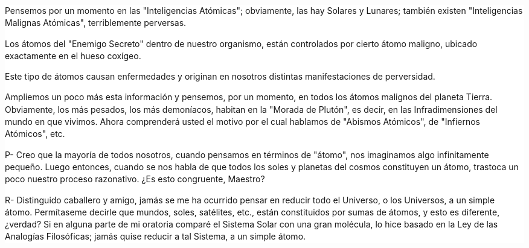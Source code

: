 Pensemos por un momento en las "Inteligencias Atómicas"; obviamente, las hay Solares y Lunares; también existen "Inteligencias Malignas Atómicas", terriblemente perversas.

Los átomos del "Enemigo Secreto" dentro de nuestro organismo, están controlados por cierto átomo maligno, ubicado exactamente en el hueso coxígeo.

Este tipo de átomos causan enfermedades y originan en nosotros distintas manifestaciones de perversidad.

Ampliemos un poco más esta información y pensemos, por un momento, en todos los átomos malignos del planeta Tierra. Obviamente, los más pesados, los más demoníacos, habitan en la "Morada de Plutón", es decir, en las Infradimensiones del mundo en que vivimos. Ahora comprenderá usted el motivo por el cual hablamos de "Abismos Atómicos", de "Infiernos Atómicos", etc.

P- Creo que la mayoría de todos nosotros, cuando pensamos en términos de "átomo", nos imaginamos algo infinitamente pequeño. Luego entonces, cuando se nos habla de que todos los soles y planetas del cosmos constituyen un átomo, trastoca un poco nuestro proceso razonativo. ¿Es esto congruente, Maestro?

R- Distinguido caballero y amigo, jamás se me ha ocurrido pensar en reducir todo el Universo, o los Universos, a un simple átomo. Permítaseme decirle que mundos, soles, satélites, etc., están constituidos por sumas de átomos, y esto es diferente, ¿verdad? Si en alguna parte de mi oratoria comparé el Sistema Solar con una gran molécula, lo hice basado en la Ley de las Analogías Filosóficas; jamás quise reducir a tal Sistema, a un simple átomo.

